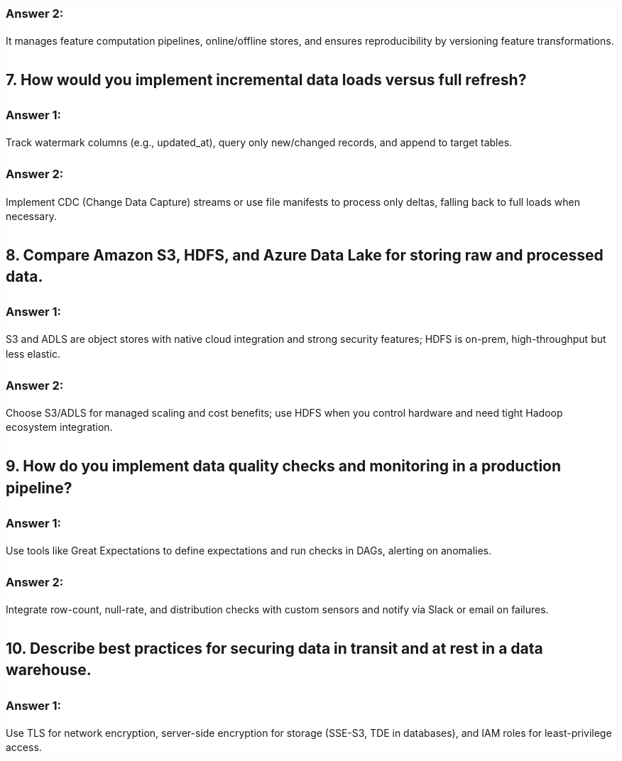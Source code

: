 ### Answer  2:

 It manages feature computation pipelines, online/offline stores, and ensures reproducibility by versioning feature transformations.

## 7. How would you implement incremental data loads versus full refresh?

### Answer  1:

 Track watermark columns (e.g., updated_at), query only new/changed records, and append to target tables.

### Answer  2:

 Implement CDC (Change Data Capture) streams or use file manifests to process only deltas, falling back to full loads when necessary.

## 8. Compare Amazon S3, HDFS, and Azure Data Lake for storing raw and processed data.

### Answer  1:

 S3 and ADLS are object stores with native cloud integration and strong security features; HDFS is on-prem, high-throughput but less elastic.

### Answer  2:

 Choose S3/ADLS for managed scaling and cost benefits; use HDFS when you control hardware and need tight Hadoop ecosystem integration.

## 9. How do you implement data quality checks and monitoring in a production pipeline?

### Answer  1:

 Use tools like Great Expectations to define expectations and run checks in DAGs, alerting on anomalies.

### Answer  2:

 Integrate row-count, null-rate, and distribution checks with custom sensors and notify via Slack or email on failures.

## 10. Describe best practices for securing data in transit and at rest in a data warehouse.

### Answer  1:

 Use TLS for network encryption, server-side encryption for storage (SSE-S3, TDE in databases), and IAM roles for least-privilege access.
